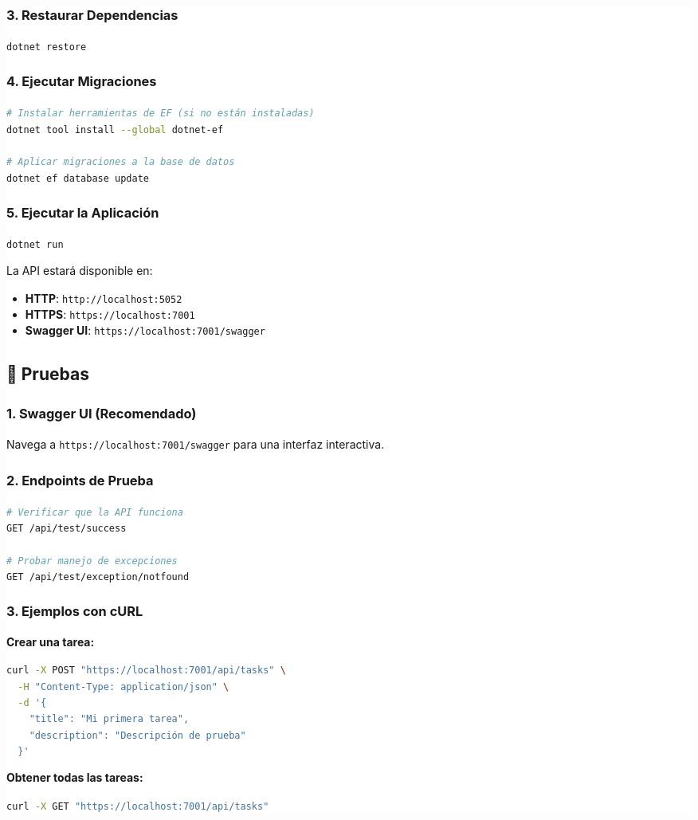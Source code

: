 ### **3. Restaurar Dependencias**
```bash
dotnet restore
```

### **4. Ejecutar Migraciones**
```bash
# Instalar herramientas de EF (si no están instaladas)
dotnet tool install --global dotnet-ef

# Aplicar migraciones a la base de datos
dotnet ef database update
```

### **5. Ejecutar la Aplicación**
```bash
dotnet run
```

La API estará disponible en:
- **HTTP**: `http://localhost:5052`
- **HTTPS**: `https://localhost:7001`
- **Swagger UI**: `https://localhost:7001/swagger`

## 🧪 Pruebas

### **1. Swagger UI (Recomendado)**
Navega a `https://localhost:7001/swagger` para una interfaz interactiva.

### **2. Endpoints de Prueba**
```bash
# Verificar que la API funciona
GET /api/test/success

# Probar manejo de excepciones
GET /api/test/exception/notfound
```

### **3. Ejemplos con cURL**

**Crear una tarea:**
```bash
curl -X POST "https://localhost:7001/api/tasks" \
  -H "Content-Type: application/json" \
  -d '{
    "title": "Mi primera tarea",
    "description": "Descripción de prueba"
  }'
```

**Obtener todas las tareas:**
```bash
curl -X GET "https://localhost:7001/api/tasks"
```
